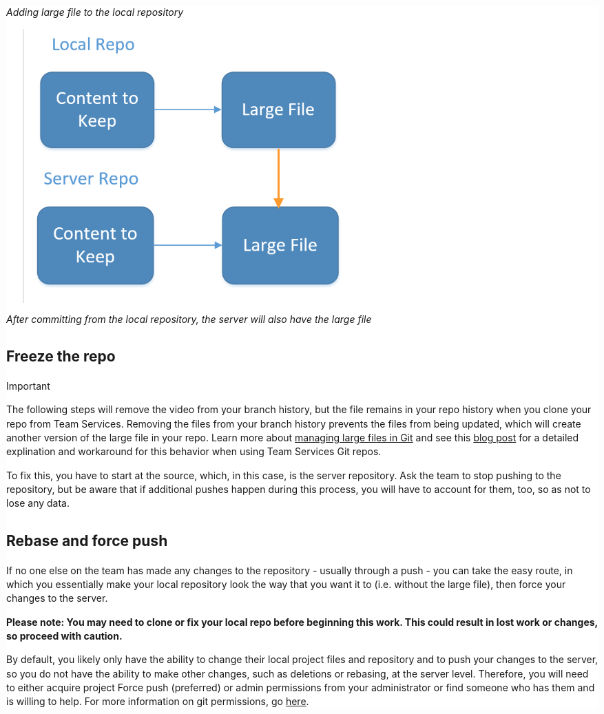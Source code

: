 *Adding large file to the local repository*

> ![](./_img/remove-binaries/RemoveBinaries-diagram-local-after-large-file-added.png)

*After committing from the local repository, the server will also have the large file*

## Freeze the repo

> [!IMPORTANT]
> The following steps will remove the video from your branch history,
> but the file remains in your repo history when you clone your repo from Team Services. Removing the files from your branch history prevents the files from being updated, which will
> create another version of the large file in your repo. Learn more about [managing large files in Git](https://www.visualstudio.com/en-us/docs/git/manage-large-files) and 
> see this [blog post](https://blogs.msdn.microsoft.com/congyiw/2015/12/14/why-does-cloning-from-vsts-return-old-unreferenced-objects/) for a detailed explination and workaround for this behavior 
> when using Team Services Git repos.

To fix this, you have to start at the source, which, in this case, is the server repository. Ask the team to stop pushing to the repository, but be aware that if additional pushes happen during this process, you will have to account for them, too, so as not to lose any data.

## Rebase and force push
If no one else on the team has made any changes to the repository - usually through a push - you can take the easy route, in which you essentially make your local repository look the way that you want it to (i.e. without the large file), then force your changes to the server.

__Please note: You may need to clone or fix your local repo before beginning this work.  This could result in lost work or changes, so proceed with caution.__

By default, you likely only have the ability to change their local project files and repository and to push your changes to the server, so you do not have the ability to make other changes, such as deletions or rebasing, at the server level. Therefore, you will need to either acquire project Force push (preferred) or admin permissions from your administrator or find someone who has them and is willing to help.  For more information on git permissions, go [here](https://msdn.microsoft.com/en-us/library/ms252587.aspx#Git).
